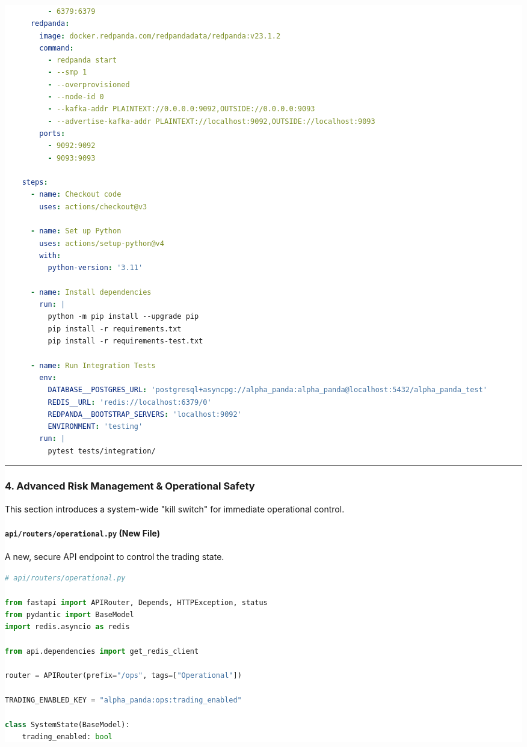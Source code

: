 ```yaml
          - 6379:6379
      redpanda:
        image: docker.redpanda.com/redpandadata/redpanda:v23.1.2
        command:
          - redpanda start
          - --smp 1
          - --overprovisioned
          - --node-id 0
          - --kafka-addr PLAINTEXT://0.0.0.0:9092,OUTSIDE://0.0.0.0:9093
          - --advertise-kafka-addr PLAINTEXT://localhost:9092,OUTSIDE://localhost:9093
        ports:
          - 9092:9092
          - 9093:9093

    steps:
      - name: Checkout code
        uses: actions/checkout@v3

      - name: Set up Python
        uses: actions/setup-python@v4
        with:
          python-version: '3.11'

      - name: Install dependencies
        run: |
          python -m pip install --upgrade pip
          pip install -r requirements.txt
          pip install -r requirements-test.txt

      - name: Run Integration Tests
        env:
          DATABASE__POSTGRES_URL: 'postgresql+asyncpg://alpha_panda:alpha_panda@localhost:5432/alpha_panda_test'
          REDIS__URL: 'redis://localhost:6379/0'
          REDPANDA__BOOTSTRAP_SERVERS: 'localhost:9092'
          ENVIRONMENT: 'testing'
        run: |
          pytest tests/integration/
```

---

### 4\. Advanced Risk Management & Operational Safety

This section introduces a system-wide "kill switch" for immediate operational control.

#### **`api/routers/operational.py` (New File)**

A new, secure API endpoint to control the trading state.

```python
# api/routers/operational.py

from fastapi import APIRouter, Depends, HTTPException, status
from pydantic import BaseModel
import redis.asyncio as redis

from api.dependencies import get_redis_client

router = APIRouter(prefix="/ops", tags=["Operational"])

TRADING_ENABLED_KEY = "alpha_panda:ops:trading_enabled"

class SystemState(BaseModel):
    trading_enabled: bool
```